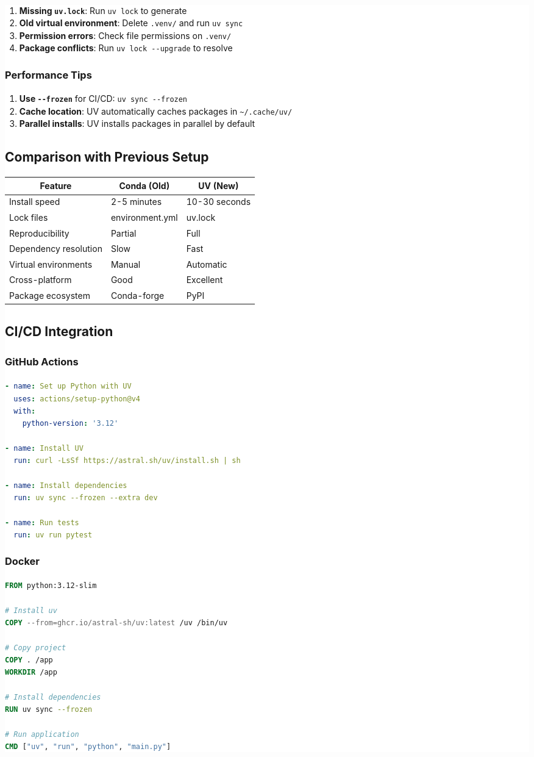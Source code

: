 1. **Missing `uv.lock`**: Run `uv lock` to generate
2. **Old virtual environment**: Delete `.venv/` and run `uv sync`
3. **Permission errors**: Check file permissions on `.venv/`
4. **Package conflicts**: Run `uv lock --upgrade` to resolve

### Performance Tips

1. **Use `--frozen`** for CI/CD: `uv sync --frozen`
2. **Cache location**: UV automatically caches packages in `~/.cache/uv/`
3. **Parallel installs**: UV installs packages in parallel by default

## Comparison with Previous Setup

| Feature | Conda (Old) | UV (New) |
|---------|-------------|----------|
| Install speed | 2-5 minutes | 10-30 seconds |
| Lock files | environment.yml | uv.lock |
| Reproducibility | Partial | Full |
| Dependency resolution | Slow | Fast |
| Virtual environments | Manual | Automatic |
| Cross-platform | Good | Excellent |
| Package ecosystem | Conda-forge | PyPI |

## CI/CD Integration

### GitHub Actions
```yaml
- name: Set up Python with UV
  uses: actions/setup-python@v4
  with:
    python-version: '3.12'

- name: Install UV
  run: curl -LsSf https://astral.sh/uv/install.sh | sh

- name: Install dependencies
  run: uv sync --frozen --extra dev

- name: Run tests
  run: uv run pytest
```

### Docker
```dockerfile
FROM python:3.12-slim

# Install uv
COPY --from=ghcr.io/astral-sh/uv:latest /uv /bin/uv

# Copy project
COPY . /app
WORKDIR /app

# Install dependencies
RUN uv sync --frozen

# Run application
CMD ["uv", "run", "python", "main.py"]
```